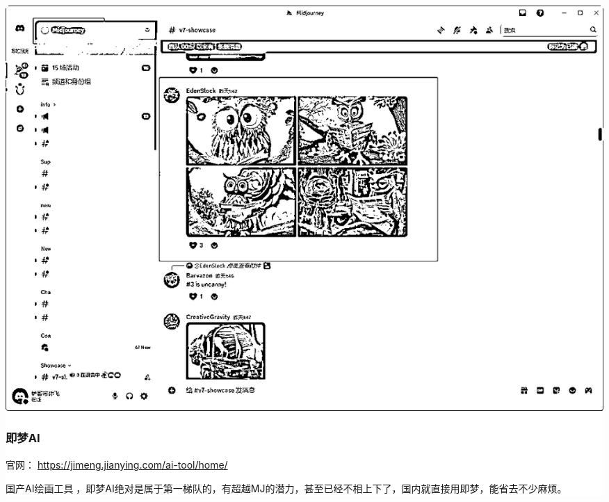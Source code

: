 ![](img/be37910a58c4a3b9fb8e4f73f8802a52.png)

### 即梦AI

官网： https://jimeng.jianying.com/ai-tool/home/

国产AI绘画工具 ，即梦AI绝对是属于第一梯队的，有超越MJ的潜力，甚至已经不相上下了，国内就直接用即梦，能省去不少麻烦。
